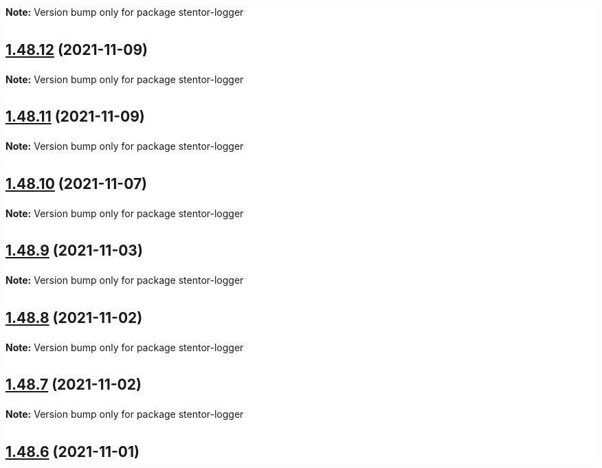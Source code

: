 **Note:** Version bump only for package stentor-logger





## [1.48.12](https://github.com/stentorium/stentor/compare/v1.48.11...v1.48.12) (2021-11-09)

**Note:** Version bump only for package stentor-logger





## [1.48.11](https://github.com/stentorium/stentor/compare/v1.48.10...v1.48.11) (2021-11-09)

**Note:** Version bump only for package stentor-logger





## [1.48.10](https://github.com/stentorium/stentor/compare/v1.48.9...v1.48.10) (2021-11-07)

**Note:** Version bump only for package stentor-logger





## [1.48.9](https://github.com/stentorium/stentor/compare/v1.48.8...v1.48.9) (2021-11-03)

**Note:** Version bump only for package stentor-logger





## [1.48.8](https://github.com/stentorium/stentor/compare/v1.48.7...v1.48.8) (2021-11-02)

**Note:** Version bump only for package stentor-logger





## [1.48.7](https://github.com/stentorium/stentor/compare/v1.48.6...v1.48.7) (2021-11-02)

**Note:** Version bump only for package stentor-logger





## [1.48.6](https://github.com/stentorium/stentor/compare/v1.48.5...v1.48.6) (2021-11-01)
